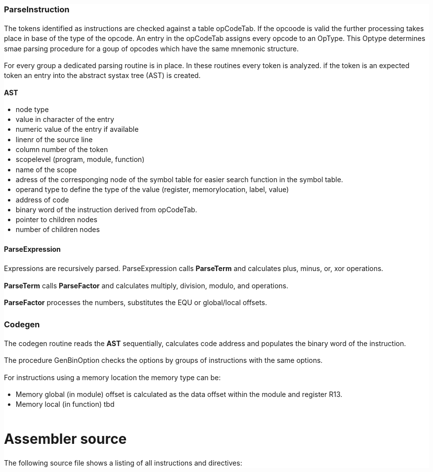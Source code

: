 ### ParseInstruction

The tokens identified as instructions are checked against a table opCodeTab. If the opcoode is valid the further processing takes place in base of the type of the opcode. An entry in the opCodeTab assigns every opcode to an OpType. This Optype determines smae parsing procedure for a goup of opcodes which have the same mnemonic structure.

For every group a dedicated parsing routine is in place. In these routines every token is analyzed. if the token is an expected token an entry into the abstract systax tree (AST) is created.

**AST** 
- node type
- value in character of the entry
- numeric value of the entry if available
- linenr of the source line
- column number of the token
- scopelevel (program, module, function)
- name of the scope
- adress of the corresponging node of the symbol table for easier search function in the symbol table.
- operand type to define the type of the value (register, memorylocation, label, value)
- address of code 
- binary word of the instruction derived from opCodeTab.
- pointer to children nodes
- number of children nodes

#### ParseExpression

Expressions are recursively parsed. ParseExpression calls **ParseTerm** and calculates plus, minus, or, xor operations.

**ParseTerm** calls **ParseFactor** and calculates multiply, division, modulo, and operations.

**ParseFactor** processes the numbers, substitutes the EQU or global/local offsets. 


### Codegen

The codegen routine reads the **AST** sequentially, calculates code address and populates the binary word of the instruction.

The procedure GenBinOption checks the options by groups of instructions with the same options.

For instructions using a memory location the memory type can be:

- Memory global (in module)
    offset is calculated as the data offset within the module and register R13. 
- Memory local (in function)
    tbd


# Assembler source 

The following source file shows a listing of all instructions and directives:
